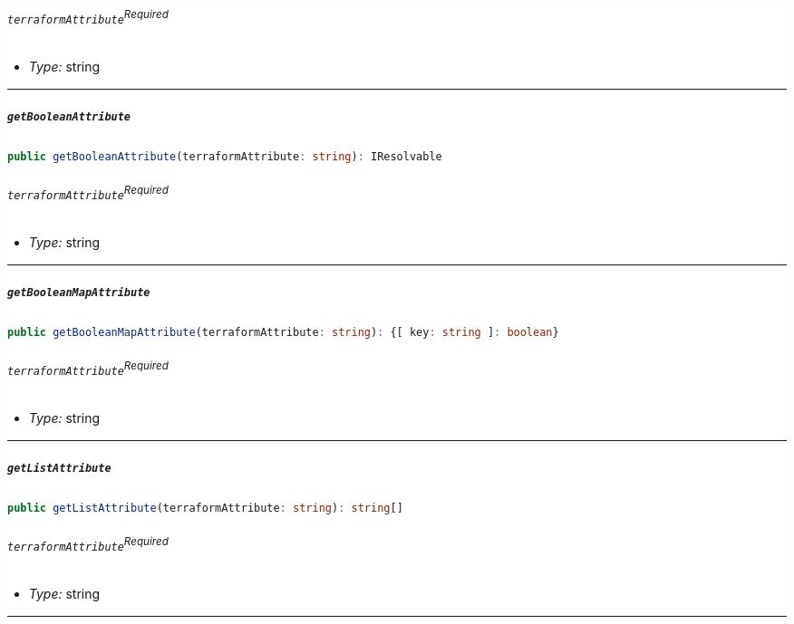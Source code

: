 ###### `terraformAttribute`<sup>Required</sup> <a name="terraformAttribute" id="@cdktf/provider-consul.aclTokenPolicyAttachment.AclTokenPolicyAttachment.getAnyMapAttribute.parameter.terraformAttribute"></a>

- *Type:* string

---

##### `getBooleanAttribute` <a name="getBooleanAttribute" id="@cdktf/provider-consul.aclTokenPolicyAttachment.AclTokenPolicyAttachment.getBooleanAttribute"></a>

```typescript
public getBooleanAttribute(terraformAttribute: string): IResolvable
```

###### `terraformAttribute`<sup>Required</sup> <a name="terraformAttribute" id="@cdktf/provider-consul.aclTokenPolicyAttachment.AclTokenPolicyAttachment.getBooleanAttribute.parameter.terraformAttribute"></a>

- *Type:* string

---

##### `getBooleanMapAttribute` <a name="getBooleanMapAttribute" id="@cdktf/provider-consul.aclTokenPolicyAttachment.AclTokenPolicyAttachment.getBooleanMapAttribute"></a>

```typescript
public getBooleanMapAttribute(terraformAttribute: string): {[ key: string ]: boolean}
```

###### `terraformAttribute`<sup>Required</sup> <a name="terraformAttribute" id="@cdktf/provider-consul.aclTokenPolicyAttachment.AclTokenPolicyAttachment.getBooleanMapAttribute.parameter.terraformAttribute"></a>

- *Type:* string

---

##### `getListAttribute` <a name="getListAttribute" id="@cdktf/provider-consul.aclTokenPolicyAttachment.AclTokenPolicyAttachment.getListAttribute"></a>

```typescript
public getListAttribute(terraformAttribute: string): string[]
```

###### `terraformAttribute`<sup>Required</sup> <a name="terraformAttribute" id="@cdktf/provider-consul.aclTokenPolicyAttachment.AclTokenPolicyAttachment.getListAttribute.parameter.terraformAttribute"></a>

- *Type:* string

---
